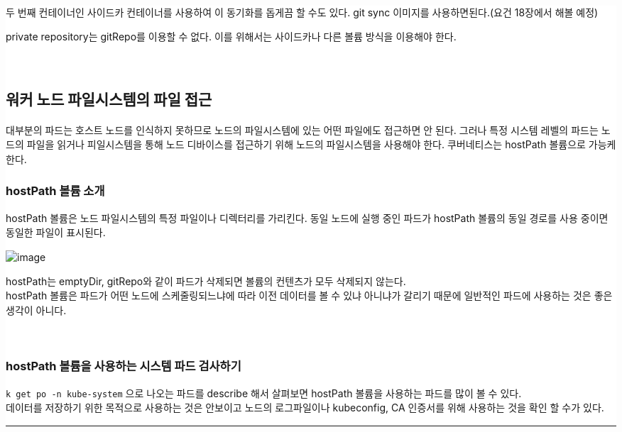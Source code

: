 두 번째 컨테이너인 사이드카 컨테이너를 사용하여 이 동기화를 돕게끔 할 수도 있다. git sync 이미지를 사용하면된다.(요건 18장에서 해볼 예정)  

private repository는 gitRepo를 이용할 수 없다. 이를 위해서는 사이드카나 다른 볼륨 방식을 이용해야 한다.  

<br/>

## 워커 노드 파일시스템의 파일 접근

대부분의 파드는 호스트 노드를 인식하지 못하므로 노드의 파일시스템에 있는 어떤 파일에도 접근하면 안 된다. 그러나 특정 시스템 레벨의 파드는 노드의 파일을 읽거나 피일시스템을 통해 노드 디바이스를 접근하기 위해 노드의 파일시스템을 사용해야 한다. 쿠버네티스는 hostPath 볼륨으로 가능케 한다.  

### hostPath 볼륨 소개

hostPath 볼륨은 노드 파일시스템의 특정 파일이나 디렉터리를 가리킨다. 동일 노드에 실행 중인 파드가 hostPath 볼륨의 동일 경로를 사용 중이면 동일한 파일이 표시된다.  

<img width="678" alt="image" src="https://github.com/Be-poz/TIL/assets/45073750/58f06ac7-d40c-49e0-81ed-b4132d99972a">

hostPath는 emptyDir, gitRepo와 같이 파드가 삭제되면 볼륨의 컨텐츠가 모두 삭제되지 않는다.  
hostPath 볼륨은 파드가 어떤 노드에 스케줄링되느냐에 따라 이전 데이터를 볼 수 있냐 아니냐가 갈리기 때문에 일반적인 파드에 사용하는 것은 좋은 생각이 아니다.  

<Br/>

### hostPath 볼륨을 사용하는 시스템 파드 검사하기

``k get po -n kube-system`` 으로 나오는 파드를 describe 해서 살펴보면 hostPath 볼륨을 사용하는 파드를 많이 볼 수 있다.  
데이터를 저장하기 위한 목적으로 사용하는 것은 안보이고 노드의 로그파일이나 kubeconfig, CA 인증서를 위해 사용하는 것을 확인 할 수가 있다.  

---






